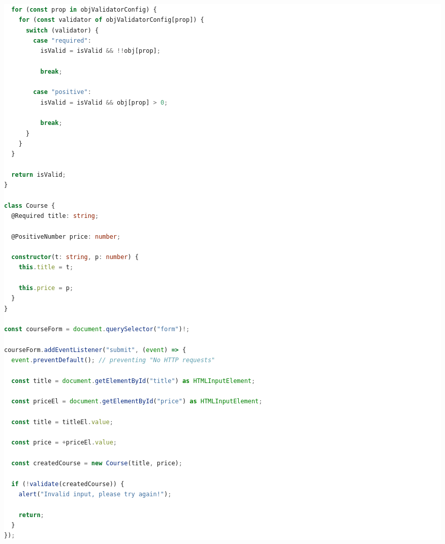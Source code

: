 ```ts
  for (const prop in objValidatorConfig) {
    for (const validator of objValidatorConfig[prop]) {
      switch (validator) {
        case "required":
          isValid = isValid && !!obj[prop];

          break;

        case "positive":
          isValid = isValid && obj[prop] > 0;

          break;
      }
    }
  }

  return isValid;
}

class Course {
  @Required title: string;

  @PositiveNumber price: number;

  constructor(t: string, p: number) {
    this.title = t;

    this.price = p;
  }
}

const courseForm = document.querySelector("form")!;

courseForm.addEventListener("submit", (event) => {
  event.preventDefault(); // preventing "No HTTP requests"

  const title = document.getElementById("title") as HTMLInputElement;

  const priceEl = document.getElementById("price") as HTMLInputElement;

  const title = titleEl.value;

  const price = +priceEl.value;

  const createdCourse = new Course(title, price);

  if (!validate(createdCourse)) {
    alert("Invalid input, please try again!");

    return;
  }
});
```


[tscompiler_docs]: https://www.typescriptlang.org/docs/handbook/compiler-options.html
[tsconfig_docs]: https://www.typescriptlang.org/docs/handbook/tsconfig-json.html
[vscode_ts_debugging]: https://code.visualstudio.com/docs/typescript/typescript-debugging
[language_features]: https://kangax.github.io/compat-table/es6/
  [prop: string]: string;
  [property: string]: {
[typestack_class_validator]: https://github.com/typestack/class-validator
[js_modules_overview]: https://medium.com/computed-comparisons/commonjs-vs-amd-vs-requirejs-vs-es6-modules-2e814b114a0b
[mdn_docs_js_modules]: https://developer.mozilla.org/en-US/docs/Web/JavaScript/Guide/Modules
[webpack]: https://webpack.js.org/
[def_typed]: https://github.com/DefinitelyTyped/DefinitelyTyped